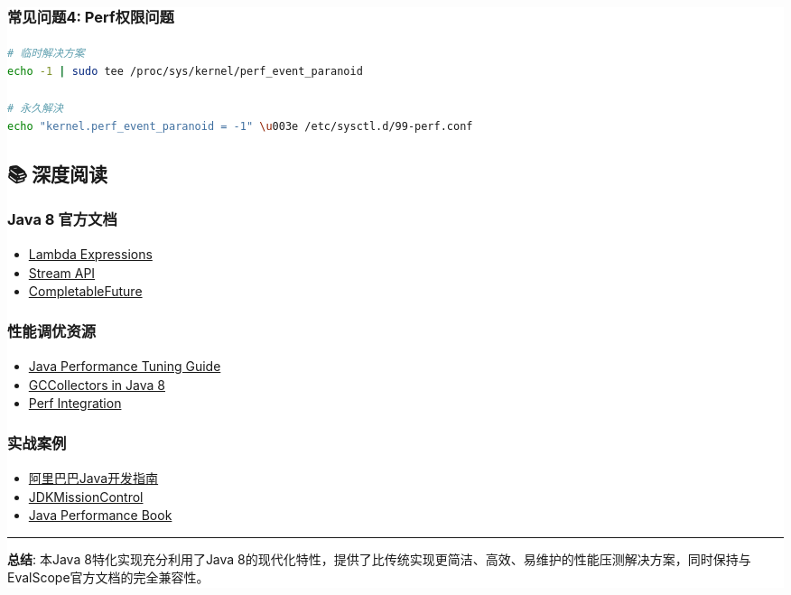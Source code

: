 ### 常见问题4: Perf权限问题
```bash
# 临时解决方案
echo -1 | sudo tee /proc/sys/kernel/perf_event_paranoid

# 永久解決
echo "kernel.perf_event_paranoid = -1" \u003e /etc/sysctl.d/99-perf.conf
```

## 📚 深度阅读

### Java 8 官方文档
- [Lambda Expressions](https://docs.oracle.com/javase/tutorial/java/javaOO/lambdaexpressions.html)
- [Stream API](https://docs.oracle.com/javase/8/docs/api/java/util/stream/Stream.html)
- [CompletableFuture](https://docs.oracle.com/javase/8/docs/api/java/util/concurrent/CompletableFuture.html)

### 性能调优资源
- [Java Performance Tuning Guide](https://wiki.openjdk.java.net/display/HotSpot/PerformanceTechniques)
- [GCCollectors in Java 8](https://wiki.openjdk.java.net/display/Java8/Main)
- [Perf Integration](https://git.kernel.org/pub/scm/linux/kernel/git/stable/linux.git/tree/tools/perf/Documentation)

### 实战案例
- [阿里巴巴Java开发指南](https://github.com/alibaba/p3c)
- [JDKMissionControl](https://wiki.openjdk.java.net/display/jmc/Main)
- [Java Performance Book](https://www.oreilly.com/library/view/java-performance-2nd/9781492056119/)

---

**总结**: 本Java 8特化实现充分利用了Java 8的现代化特性，提供了比传统实现更简洁、高效、易维护的性能压测解决方案，同时保持与EvalScope官方文档的完全兼容性。